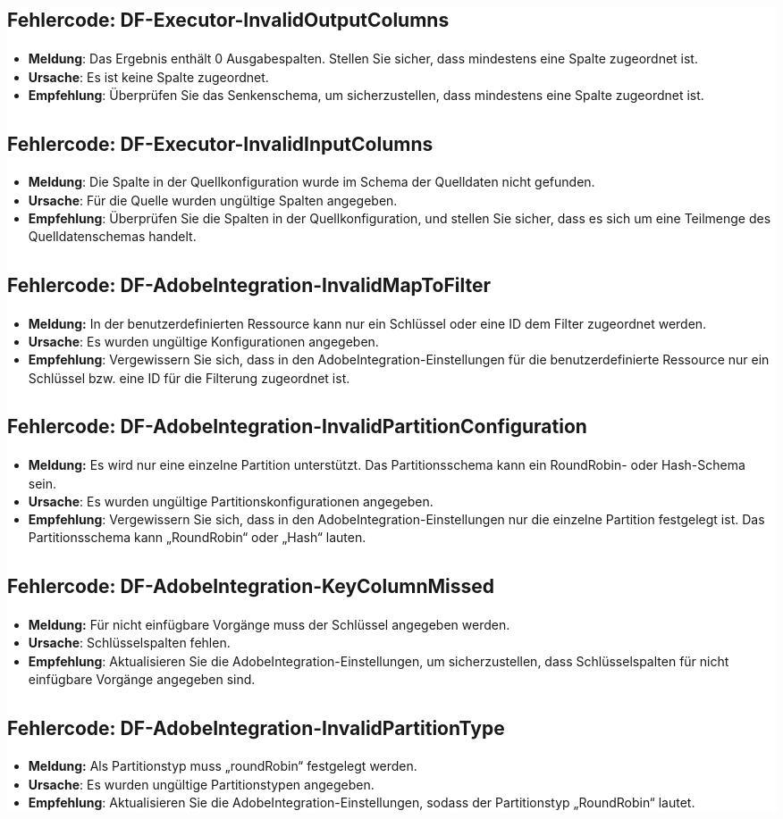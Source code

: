 ## <a name="error-code-df-executor-invalidoutputcolumns"></a>Fehlercode: DF-Executor-InvalidOutputColumns
- **Meldung**: Das Ergebnis enthält 0 Ausgabespalten. Stellen Sie sicher, dass mindestens eine Spalte zugeordnet ist.
- **Ursache**: Es ist keine Spalte zugeordnet.
- **Empfehlung**: Überprüfen Sie das Senkenschema, um sicherzustellen, dass mindestens eine Spalte zugeordnet ist.

## <a name="error-code-df-executor-invalidinputcolumns"></a>Fehlercode: DF-Executor-InvalidInputColumns
- **Meldung**: Die Spalte in der Quellkonfiguration wurde im Schema der Quelldaten nicht gefunden.
- **Ursache**: Für die Quelle wurden ungültige Spalten angegeben.
- **Empfehlung**: Überprüfen Sie die Spalten in der Quellkonfiguration, und stellen Sie sicher, dass es sich um eine Teilmenge des Quelldatenschemas handelt.

## <a name="error-code-df-adobeintegration-invalidmaptofilter"></a>Fehlercode: DF-AdobeIntegration-InvalidMapToFilter
- **Meldung:** In der benutzerdefinierten Ressource kann nur ein Schlüssel oder eine ID dem Filter zugeordnet werden.
- **Ursache**: Es wurden ungültige Konfigurationen angegeben.
- **Empfehlung**: Vergewissern Sie sich, dass in den AdobeIntegration-Einstellungen für die benutzerdefinierte Ressource nur ein Schlüssel bzw. eine ID für die Filterung zugeordnet ist.

## <a name="error-code-df-adobeintegration-invalidpartitionconfiguration"></a>Fehlercode: DF-AdobeIntegration-InvalidPartitionConfiguration
- **Meldung:** Es wird nur eine einzelne Partition unterstützt. Das Partitionsschema kann ein RoundRobin- oder Hash-Schema sein.
- **Ursache**: Es wurden ungültige Partitionskonfigurationen angegeben.
- **Empfehlung**: Vergewissern Sie sich, dass in den AdobeIntegration-Einstellungen nur die einzelne Partition festgelegt ist. Das Partitionsschema kann „RoundRobin“ oder „Hash“ lauten.

## <a name="error-code-df-adobeintegration-keycolumnmissed"></a>Fehlercode: DF-AdobeIntegration-KeyColumnMissed
- **Meldung:** Für nicht einfügbare Vorgänge muss der Schlüssel angegeben werden.
- **Ursache**: Schlüsselspalten fehlen.
- **Empfehlung**: Aktualisieren Sie die AdobeIntegration-Einstellungen, um sicherzustellen, dass Schlüsselspalten für nicht einfügbare Vorgänge angegeben sind.

## <a name="error-code-df-adobeintegration-invalidpartitiontype"></a>Fehlercode: DF-AdobeIntegration-InvalidPartitionType
- **Meldung:** Als Partitionstyp muss „roundRobin“ festgelegt werden.
- **Ursache**: Es wurden ungültige Partitionstypen angegeben.
- **Empfehlung**: Aktualisieren Sie die AdobeIntegration-Einstellungen, sodass der Partitionstyp „RoundRobin“ lautet.
